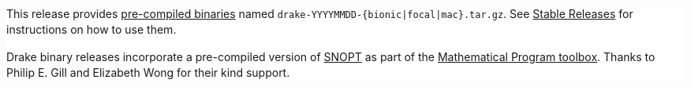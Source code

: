 This release provides [pre-compiled binaries](https://github.com/RobotLocomotion/drake/releases/tag/v0.36.0) named
``drake-YYYYMMDD-{bionic|focal|mac}.tar.gz``. See [Stable Releases](/from_binary.html#stable-releases) for instructions on how to use them.

Drake binary releases incorporate a pre-compiled version of [SNOPT](https://ccom.ucsd.edu/~optimizers/solvers/snopt/) as part of the
[Mathematical Program toolbox](https://drake.mit.edu/doxygen_cxx/group__solvers.html). Thanks to
Philip E. Gill and Elizabeth Wong for their kind support.


[_#15789]: https://github.com/RobotLocomotion/drake/pull/15789
[_#15902]: https://github.com/RobotLocomotion/drake/pull/15902
[_#15937]: https://github.com/RobotLocomotion/drake/pull/15937
[_#15938]: https://github.com/RobotLocomotion/drake/pull/15938
[_#15947]: https://github.com/RobotLocomotion/drake/pull/15947
[_#15949]: https://github.com/RobotLocomotion/drake/pull/15949
[_#15951]: https://github.com/RobotLocomotion/drake/pull/15951
[_#15962]: https://github.com/RobotLocomotion/drake/pull/15962
[_#15963]: https://github.com/RobotLocomotion/drake/pull/15963
[_#15964]: https://github.com/RobotLocomotion/drake/pull/15964
[_#15968]: https://github.com/RobotLocomotion/drake/pull/15968
[_#15974]: https://github.com/RobotLocomotion/drake/pull/15974
[_#15975]: https://github.com/RobotLocomotion/drake/pull/15975
[_#15979]: https://github.com/RobotLocomotion/drake/pull/15979
[_#15983]: https://github.com/RobotLocomotion/drake/pull/15983
[_#15985]: https://github.com/RobotLocomotion/drake/pull/15985
[_#15999]: https://github.com/RobotLocomotion/drake/pull/15999
[_#16000]: https://github.com/RobotLocomotion/drake/pull/16000
[_#16002]: https://github.com/RobotLocomotion/drake/pull/16002
[_#16004]: https://github.com/RobotLocomotion/drake/pull/16004
[_#16006]: https://github.com/RobotLocomotion/drake/pull/16006
[_#16007]: https://github.com/RobotLocomotion/drake/pull/16007
[_#16008]: https://github.com/RobotLocomotion/drake/pull/16008
[_#16009]: https://github.com/RobotLocomotion/drake/pull/16009
[_#16011]: https://github.com/RobotLocomotion/drake/pull/16011
[_#16012]: https://github.com/RobotLocomotion/drake/pull/16012
[_#16014]: https://github.com/RobotLocomotion/drake/pull/16014
[_#16015]: https://github.com/RobotLocomotion/drake/pull/16015
[_#16016]: https://github.com/RobotLocomotion/drake/pull/16016
[_#16017]: https://github.com/RobotLocomotion/drake/pull/16017
[_#16018]: https://github.com/RobotLocomotion/drake/pull/16018
[_#16020]: https://github.com/RobotLocomotion/drake/pull/16020
[_#16021]: https://github.com/RobotLocomotion/drake/pull/16021
[_#16023]: https://github.com/RobotLocomotion/drake/pull/16023
[_#16026]: https://github.com/RobotLocomotion/drake/pull/16026
[_#16027]: https://github.com/RobotLocomotion/drake/pull/16027
[_#16029]: https://github.com/RobotLocomotion/drake/pull/16029
[_#16031]: https://github.com/RobotLocomotion/drake/pull/16031
[_#16034]: https://github.com/RobotLocomotion/drake/pull/16034
[_#16038]: https://github.com/RobotLocomotion/drake/pull/16038
[_#16039]: https://github.com/RobotLocomotion/drake/pull/16039
[_#16041]: https://github.com/RobotLocomotion/drake/pull/16041
[_#16042]: https://github.com/RobotLocomotion/drake/pull/16042
[_#16044]: https://github.com/RobotLocomotion/drake/pull/16044
[_#16048]: https://github.com/RobotLocomotion/drake/pull/16048
[_#16051]: https://github.com/RobotLocomotion/drake/pull/16051
[_#16055]: https://github.com/RobotLocomotion/drake/pull/16055
[_#16057]: https://github.com/RobotLocomotion/drake/pull/16057
[_#16059]: https://github.com/RobotLocomotion/drake/pull/16059
[_#16061]: https://github.com/RobotLocomotion/drake/pull/16061
[_#16063]: https://github.com/RobotLocomotion/drake/pull/16063
[_#16067]: https://github.com/RobotLocomotion/drake/pull/16067
[_#16068]: https://github.com/RobotLocomotion/drake/pull/16068
[_#16070]: https://github.com/RobotLocomotion/drake/pull/16070
[_#16072]: https://github.com/RobotLocomotion/drake/pull/16072
[_#16073]: https://github.com/RobotLocomotion/drake/pull/16073
[_#16077]: https://github.com/RobotLocomotion/drake/pull/16077
[_#16078]: https://github.com/RobotLocomotion/drake/pull/16078
[_#16081]: https://github.com/RobotLocomotion/drake/pull/16081
[_#16082]: https://github.com/RobotLocomotion/drake/pull/16082
[_#16086]: https://github.com/RobotLocomotion/drake/pull/16086
[_#16095]: https://github.com/RobotLocomotion/drake/pull/16095
[_#16096]: https://github.com/RobotLocomotion/drake/pull/16096
[_#16100]: https://github.com/RobotLocomotion/drake/pull/16100



